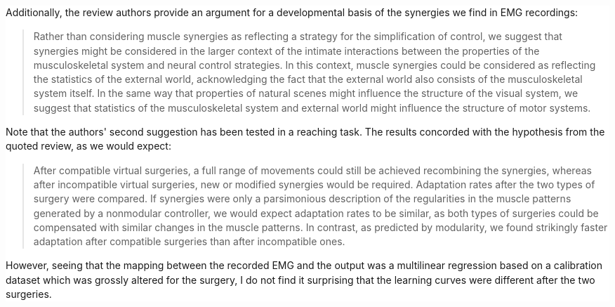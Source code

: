 Additionally, the review authors provide an argument for a developmental basis of the synergies we find in EMG recordings:

> Rather than considering muscle synergies as reflecting a strategy for the simplification of control, we suggest that synergies might be considered in the larger context of the intimate interactions between the properties of the musculoskeletal system and neural control strategies. In this context, muscle synergies could be considered as reflecting the statistics of the external world, acknowledging the fact that the external world also consists of the musculoskeletal system itself. In the same way that properties of natural scenes might influence the structure of the visual system, we suggest that statistics of the musculoskeletal system and external world might influence the structure of motor systems.

Note that the authors' second suggestion has been tested in a reaching task. The results concorded with the hypothesis from the quoted review, as we would expect:

> After compatible virtual surgeries, a full range of movements could still be achieved recombining the synergies, whereas after incompatible virtual surgeries, new or modified synergies would be required. Adaptation rates after the two types of surgery were compared. If synergies were only a parsimonious description of the regularities in the muscle patterns generated by a nonmodular controller, we would expect adaptation rates to be similar, as both types of surgeries could be compensated with similar changes in the muscle patterns. In contrast, as predicted by modularity, we found strikingly faster adaptation after compatible surgeries than after incompatible ones.

However, seeing that the mapping between the recorded EMG and the output was a multilinear regression based on a calibration dataset which was grossly altered for the surgery, I do not find it surprising that the learning curves were different after the two surgeries.